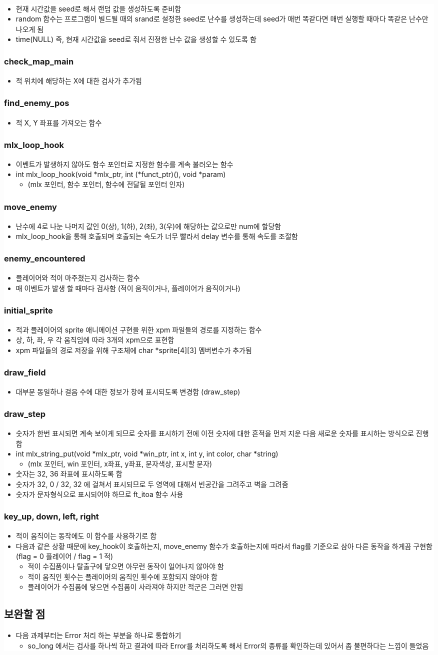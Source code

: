 - 현재 시간값을 seed로 해서 랜덤 값을 생성하도록 준비함
- random 함수는 프로그램이 빌드될 때의 srand로 설정한 seed로 난수를 생성하는데 seed가 매번 똑같다면 매번 실행할 때마다 똑같은 난수만 나오게 됨
- time(NULL) 즉, 현재 시간값을 seed로 줘서 진정한 난수 값을 생성할 수 있도록 함

### check_map_main

- 적 위치에 해당하는 X에 대한 검사가 추가됨

### find_enemy_pos

- 적 X, Y 좌표를 가져오는 함수

### mlx_loop_hook

- 이벤트가 발생하지 않아도 함수 포인터로 지정한 함수를 계속 불러오는 함수
- int mlx_loop_hook(void *mlx_ptr, int (*funct_ptr)(), void *param)
    - (mlx 포인터, 함수 포인터, 함수에 전달될 포인터 인자)

### move_enemy

- 난수에 4로 나눈 나머지 값인 0(상), 1(하), 2(좌), 3(우)에 해당하는 값으로만 num에 할당함
- mlx_loop_hook을 통해 호출되며 호출되는 속도가 너무 빨라서 delay 변수를 통해 속도를 조절함

### enemy_encountered

- 플레이어와 적이 마주쳤는지 검사하는 함수
- 매 이벤트가 발생 할 때마다 검사함 (적이 움직이거나, 플레이어가 움직이거나)

### initial_sprite

- 적과 플레이어의 sprite 애니메이션 구현을 위한 xpm 파일들의 경로를 지정하는 함수
- 상, 하, 좌, 우 각 움직임에 따라 3개의 xpm으로 표현함
- xpm 파일들의 경로 저장을 위해 구조체에  char *sprite[4][3] 멤버변수가 추가됨

### draw_field

- 대부분 동일하나 걸음 수에 대한 정보가 창에 표시되도록 변경함 (draw_step)

### draw_step

- 숫자가 한번 표시되면 계속 보이게 되므로 숫자를 표시하기 전에 이전 숫자에 대한 흔적을 먼저 지운 다음 새로운 숫자를 표시하는 방식으로 진행함
- int mlx_string_put(void *mlx_ptr, void *win_ptr, int x, int y, int color, char *string)
    - (mlx 포인터, win 포인터, x좌표, y좌표, 문자색상, 표시할 문자)
- 숫자는 32, 36 좌표에 표시하도록 함
- 숫자가 32, 0 / 32, 32 에 걸쳐서 표시되므로 두 영역에 대해서 빈공간을 그려주고 벽을 그려줌
- 숫자가 문자형식으로 표시되어야 하므로 ft_itoa 함수 사용

### key_up, down, left, right

- 적이 움직이는 동작에도 이 함수를 사용하기로 함
- 다음과 같은 상황 때문에 key_hook이 호출하는지, move_enemy 함수가 호출하는지에 따라서 flag를 기준으로 삼아 다른 동작을 하게끔 구현함 (flag = 0 플레이어 / flag = 1 적)
    - 적이 수집품이나 탈출구에 닿으면 아무런 동작이 일어나지 않아야 함
    - 적이 움직인 횟수는 플레이어의 움직인 횟수에 포함되지 않아야 함
    - 플레이어가 수집품에 닿으면 수집품이 사라져야 하지만 적군은 그러면 안됨

## 보완할 점

- 다음 과제부터는 Error 처리 하는 부분을 하나로 통합하기
    - so_long 에서는 검사를 하나씩 하고 결과에 따라 Error를 처리하도록 해서 Error의 종류를 확인하는데 있어서 좀 불편하다는 느낌이 들었음
